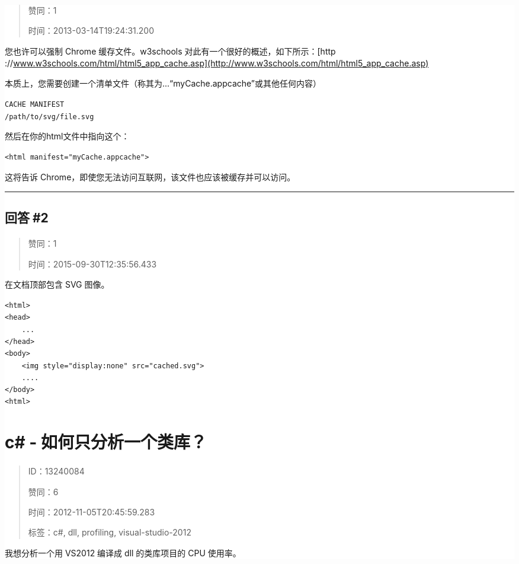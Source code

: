 > 赞同：1
> 
> 时间：2013-03-14T19:24:31.200

您也许可以强制 Chrome 缓存文件。w3schools 对此有一个很好的概述，如下所示：[http ://www.w3schools.com/html/html5_app_cache.asp](http://www.w3schools.com/html/html5_app_cache.asp)

本质上，您需要创建一个清单文件（称其为...“myCache.appcache”或其他任何内容）

```
CACHE MANIFEST
/path/to/svg/file.svg 
```

然后在你的html文件中指向这个：

```
<html manifest="myCache.appcache"> 
```

这将告诉 Chrome，即使您无法访问互联网，该文件也应该被缓存并可以访问。

* * *

## 回答 #2

> 赞同：1
> 
> 时间：2015-09-30T12:35:56.433

在文档顶部包含 SVG 图像。

```
<html>
<head>
    ...
</head>
<body>
    <img style="display:none" src="cached.svg">
    ....
</body>
<html> 
```

# c# - 如何只分析一个类库？

> ID：13240084
> 
> 赞同：6
> 
> 时间：2012-11-05T20:45:59.283
> 
> 标签：c#, dll, profiling, visual-studio-2012

我想分析一个用 VS2012 编译成 dll 的类库项目的 CPU 使用率。

